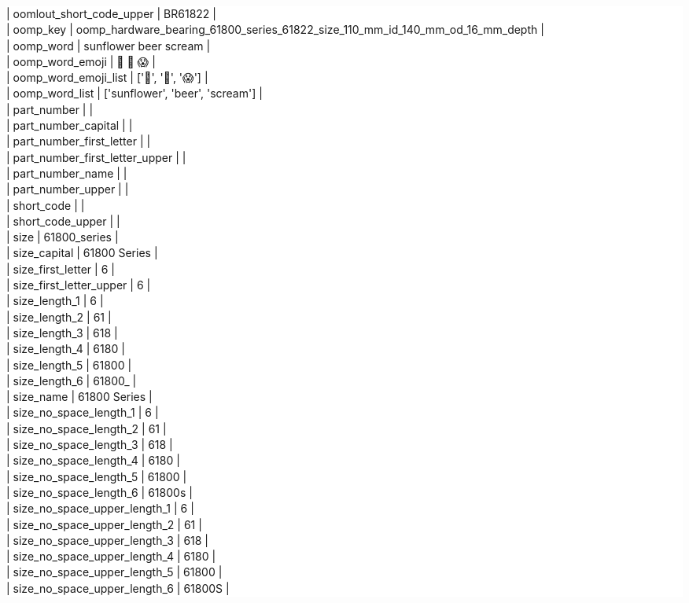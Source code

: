 | oomlout_short_code_upper | BR61822 |  
| oomp_key | oomp_hardware_bearing_61800_series_61822_size_110_mm_id_140_mm_od_16_mm_depth |  
| oomp_word | sunflower beer scream |  
| oomp_word_emoji | :sunflower: :beer: :scream: |  
| oomp_word_emoji_list | [':sunflower:', ':beer:', ':scream:'] |  
| oomp_word_list | ['sunflower', 'beer', 'scream'] |  
| part_number |  |  
| part_number_capital |  |  
| part_number_first_letter |  |  
| part_number_first_letter_upper |  |  
| part_number_name |  |  
| part_number_upper |  |  
| short_code |  |  
| short_code_upper |  |  
| size | 61800_series |  
| size_capital | 61800 Series |  
| size_first_letter | 6 |  
| size_first_letter_upper | 6 |  
| size_length_1 | 6 |  
| size_length_2 | 61 |  
| size_length_3 | 618 |  
| size_length_4 | 6180 |  
| size_length_5 | 61800 |  
| size_length_6 | 61800_ |  
| size_name | 61800 Series |  
| size_no_space_length_1 | 6 |  
| size_no_space_length_2 | 61 |  
| size_no_space_length_3 | 618 |  
| size_no_space_length_4 | 6180 |  
| size_no_space_length_5 | 61800 |  
| size_no_space_length_6 | 61800s |  
| size_no_space_upper_length_1 | 6 |  
| size_no_space_upper_length_2 | 61 |  
| size_no_space_upper_length_3 | 618 |  
| size_no_space_upper_length_4 | 6180 |  
| size_no_space_upper_length_5 | 61800 |  
| size_no_space_upper_length_6 | 61800S |  
